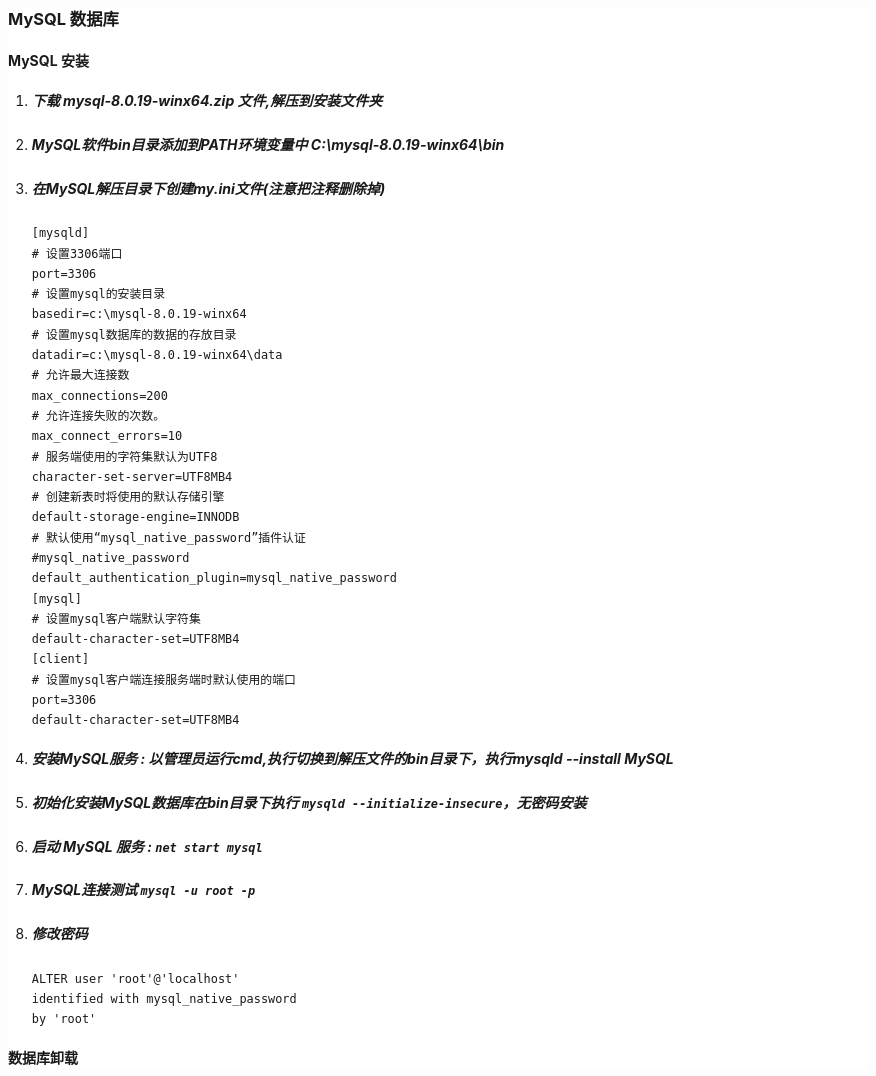 ### MySQL 数据库

#### MySQL 安装

1. ##### 下载 mysql-8.0.19-winx64.zip 文件,解压到安装文件夹

2. ##### MySQL软件bin目录添加到PATH环境变量中 C:\mysql-8.0.19-winx64\bin

3. ##### 在MySQL解压目录下创建my.ini文件(注意把注释删除掉)

   ```
   [mysqld]
   # 设置3306端⼝
   port=3306
   # 设置mysql的安装⽬录
   basedir=c:\mysql-8.0.19-winx64
   # 设置mysql数据库的数据的存放⽬录
   datadir=c:\mysql-8.0.19-winx64\data
   # 允许最⼤连接数
   max_connections=200
   # 允许连接失败的次数。
   max_connect_errors=10
   # 服务端使⽤的字符集默认为UTF8
   character-set-server=UTF8MB4
   # 创建新表时将使⽤的默认存储引擎
   default-storage-engine=INNODB
   # 默认使⽤“mysql_native_password”插件认证
   #mysql_native_password
   default_authentication_plugin=mysql_native_password
   [mysql]
   # 设置mysql客户端默认字符集
   default-character-set=UTF8MB4
   [client]
   # 设置mysql客户端连接服务端时默认使⽤的端⼝
   port=3306
   default-character-set=UTF8MB4
   ```

4. ##### 安装MySQL服务 : 以管理员运行cmd,执行切换到解压文件的bin目录下，执行mysqld --install MySQL

5. ##### 初始化安装MySQL数据库在bin目录下执行 `mysqld --initialize-insecure`，无密码安装

6. ##### 启动 MySQL 服务 : `net start mysql`

7. #####  MySQL连接测试 `mysql -u root -p`

8. ##### 修改密码 

   ```
   ALTER user 'root'@'localhost'
   identified with mysql_native_password
   by 'root'
   ```

   

#### 数据库卸载
